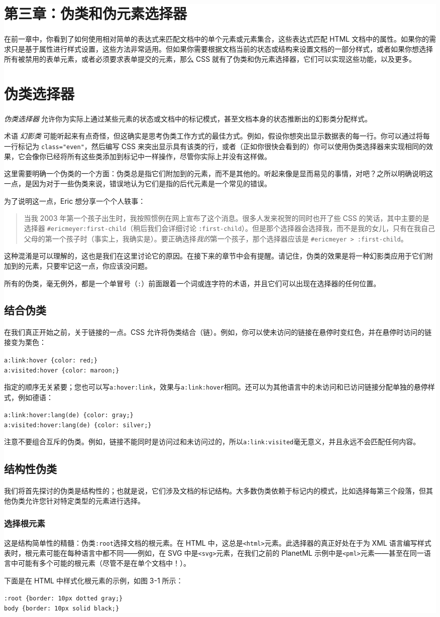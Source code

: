 # 第三章：伪类和伪元素选择器

在前一章中，你看到了如何使用相对简单的表达式来匹配文档中的单个元素或元素集合，这些表达式匹配 HTML 文档中的属性。如果你的需求只是基于属性进行样式设置，这些方法非常适用。但如果你需要根据文档当前的状态或结构来设置文档的一部分样式，或者如果你想选择所有被禁用的表单元素，或者必须要求表单提交的元素，那么 CSS 就有了伪类和伪元素选择器，它们可以实现这些功能，以及更多。

# 伪类选择器

*伪类选择器* 允许你为实际上通过某些元素的状态或文档中的标记模式，甚至文档本身的状态推断出的幻影类分配样式。

术语 *幻影类* 可能听起来有点奇怪，但这确实是思考伪类工作方式的最佳方式。例如，假设你想突出显示数据表的每一行。你可以通过将每一行标记为 `class="even"`，然后编写 CSS 来突出显示具有该类的行，或者（正如你很快会看到的）你可以使用伪类选择器来实现相同的效果，它会像你已经将所有这些类添加到标记中一样操作，尽管你实际上并没有这样做。

这里需要明确一个伪类的一个方面：伪类总是指它们附加到的元素，而不是其他的。听起来像是显而易见的事情，对吧？之所以明确说明这一点，是因为对于一些伪类来说，错误地认为它们是指的后代元素是一个常见的错误。

为了说明这一点，Eric 想分享一个个人轶事：

> 当我 2003 年第一个孩子出生时，我按照惯例在网上宣布了这个消息。很多人发来祝贺的同时也开了些 CSS 的笑话，其中主要的是选择器 `#ericmeyer:first-child`（稍后我们会详细讨论 `:first-child`）。但是那个选择器会选择我，而不是我的女儿，只有在我自己父母的第一个孩子时（事实上，我确实是）。要正确选择*我的*第一个孩子，那个选择器应该是 `#ericmeyer > :first-child`。

这种混淆是可以理解的，这也是我们在这里讨论它的原因。在接下来的章节中会有提醒。请记住，伪类的效果是将一种幻影类应用于它们附加到的元素，只要牢记这一点，你应该没问题。

所有的伪类，毫无例外，都是一个单冒号（`:`）前面跟着一个词或连字符的术语，并且它们可以出现在选择器的任何位置。

## 结合伪类

在我们真正开始之前，关于链接的一点。CSS 允许将伪类结合（链）。例如，你可以使未访问的链接在悬停时变红色，并在悬停时访问的链接变为栗色：

```
a:link:hover {color: red;}
a:visited:hover {color: maroon;}
```

指定的顺序无关紧要；您也可以写`a:hover:link`，效果与`a:link:hover`相同。还可以为其他语言中的未访问和已访问链接分配单独的悬停样式，例如德语：

```
a:link:hover:lang(de) {color: gray;}
a:visited:hover:lang(de) {color: silver;}
```

注意不要组合互斥的伪类。例如，链接不能同时是访问过和未访问过的，所以`a:link:visited`毫无意义，并且永远不会匹配任何内容。

## 结构性伪类

我们将首先探讨的伪类是结构性的；也就是说，它们涉及文档的标记结构。大多数伪类依赖于标记内的模式，比如选择每第三个段落，但其他伪类允许您针对特定类型的元素进行选择。

### 选择根元素

这是结构简单性的精髓：伪类`:root`选择文档的根元素。在 HTML 中，这总是`<html>`元素。此选择器的真正好处在于为 XML 语言编写样式表时，根元素可能在每种语言中都不同——例如，在 SVG 中是`<svg>`元素，在我们之前的 PlanetML 示例中是`<pml>`元素——甚至在同一语言中可能有多个可能的根元素（尽管不是在单个文档中！）。

下面是在 HTML 中样式化根元素的示例，如图 3-1 所示：

```
:root {border: 10px dotted gray;}
body {border: 10px solid black;}
```
